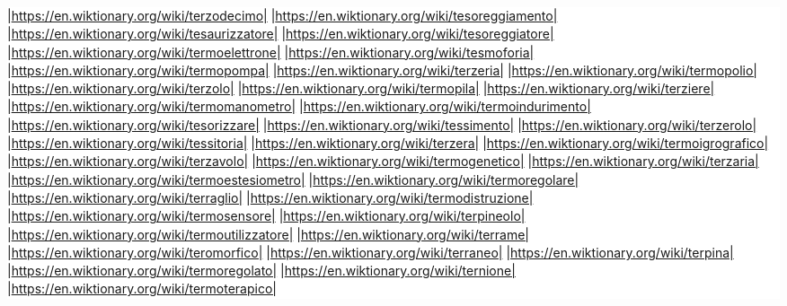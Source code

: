 |https://en.wiktionary.org/wiki/terzodecimo|
|https://en.wiktionary.org/wiki/tesoreggiamento|
|https://en.wiktionary.org/wiki/tesaurizzatore|
|https://en.wiktionary.org/wiki/tesoreggiatore|
|https://en.wiktionary.org/wiki/termoelettrone|
|https://en.wiktionary.org/wiki/tesmoforia|
|https://en.wiktionary.org/wiki/termopompa|
|https://en.wiktionary.org/wiki/terzeria|
|https://en.wiktionary.org/wiki/termopolio|
|https://en.wiktionary.org/wiki/terzolo|
|https://en.wiktionary.org/wiki/termopila|
|https://en.wiktionary.org/wiki/terziere|
|https://en.wiktionary.org/wiki/termomanometro|
|https://en.wiktionary.org/wiki/termoindurimento|
|https://en.wiktionary.org/wiki/tesorizzare|
|https://en.wiktionary.org/wiki/tessimento|
|https://en.wiktionary.org/wiki/terzerolo|
|https://en.wiktionary.org/wiki/tessitoria|
|https://en.wiktionary.org/wiki/terzera|
|https://en.wiktionary.org/wiki/termoigrografico|
|https://en.wiktionary.org/wiki/terzavolo|
|https://en.wiktionary.org/wiki/termogenetico|
|https://en.wiktionary.org/wiki/terzaria|
|https://en.wiktionary.org/wiki/termoestesiometro|
|https://en.wiktionary.org/wiki/termoregolare|
|https://en.wiktionary.org/wiki/terraglio|
|https://en.wiktionary.org/wiki/termodistruzione|
|https://en.wiktionary.org/wiki/termosensore|
|https://en.wiktionary.org/wiki/terpineolo|
|https://en.wiktionary.org/wiki/termoutilizzatore|
|https://en.wiktionary.org/wiki/terrame|
|https://en.wiktionary.org/wiki/teromorfico|
|https://en.wiktionary.org/wiki/terraneo|
|https://en.wiktionary.org/wiki/terpina|
|https://en.wiktionary.org/wiki/termoregolato|
|https://en.wiktionary.org/wiki/ternione|
|https://en.wiktionary.org/wiki/termoterapico|